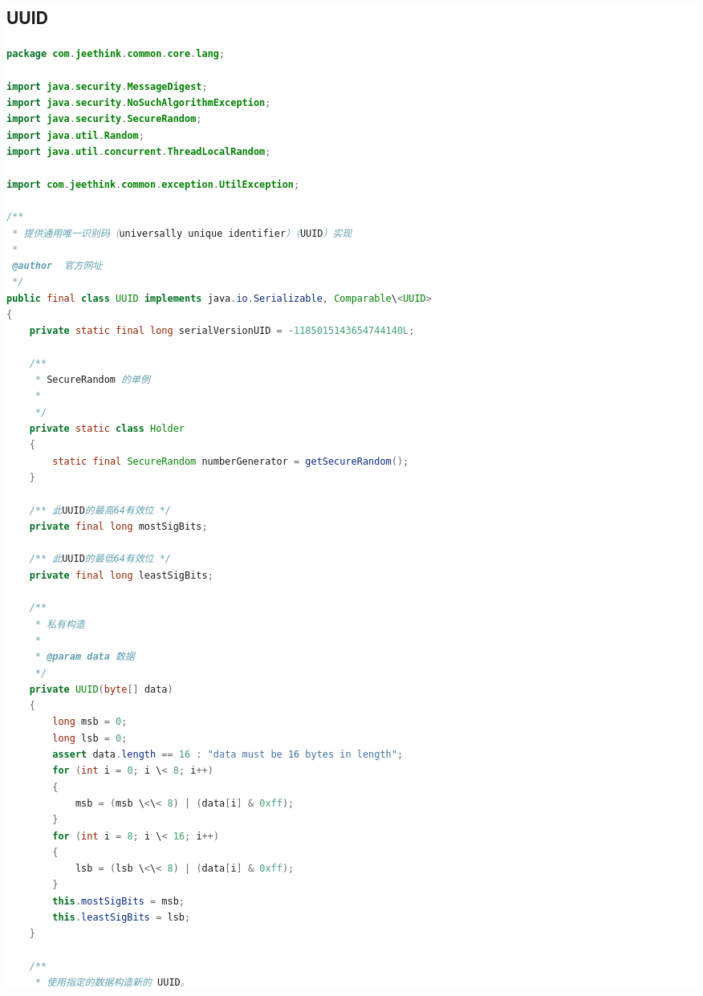 ```java
```

## UUID

```java
package com.jeethink.common.core.lang;

import java.security.MessageDigest;
import java.security.NoSuchAlgorithmException;
import java.security.SecureRandom;
import java.util.Random;
import java.util.concurrent.ThreadLocalRandom;

import com.jeethink.common.exception.UtilException;

/**
 * 提供通用唯一识别码（universally unique identifier）（UUID）实现
 *
 @author  官方网址
 */
public final class UUID implements java.io.Serializable, Comparable\<UUID>
{
    private static final long serialVersionUID = -1185015143654744140L;

    /**
     * SecureRandom 的单例
     *
     */
    private static class Holder
    {
        static final SecureRandom numberGenerator = getSecureRandom();
    }

    /** 此UUID的最高64有效位 */
    private final long mostSigBits;

    /** 此UUID的最低64有效位 */
    private final long leastSigBits;

    /**
     * 私有构造
     * 
     * @param data 数据
     */
    private UUID(byte[] data)
    {
        long msb = 0;
        long lsb = 0;
        assert data.length == 16 : "data must be 16 bytes in length";
        for (int i = 0; i \< 8; i++)
        {
            msb = (msb \<\< 8) | (data[i] & 0xff);
        }
        for (int i = 8; i \< 16; i++)
        {
            lsb = (lsb \<\< 8) | (data[i] & 0xff);
        }
        this.mostSigBits = msb;
        this.leastSigBits = lsb;
    }

    /**
     * 使用指定的数据构造新的 UUID。
```
